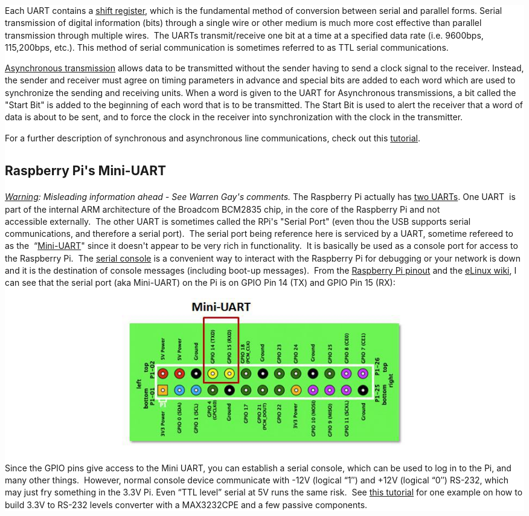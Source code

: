 Each UART contains a <a title="Shift register" href="http://en.wikipedia.org/wiki/Shift_register">shift register</a>, which is the fundamental method of conversion between serial and parallel forms. Serial transmission of digital information (bits) through a single wire or other medium is much more cost effective than parallel transmission through multiple wires.  The UARTs transmit/receive one bit at a time at a specified data rate (i.e. 9600bps, 115,200bps, etc.). This method of serial communication is sometimes referred to as TTL serial communications.

<a href="http://en.wikipedia.org/wiki/Asynchronous_communication">Asynchronous transmission</a> allows data to be transmitted without the sender having to send a clock signal to the receiver. Instead, the sender and receiver must agree on timing parameters in advance and special bits are added to each word which are used to synchronize the sending and receiving units. When a word is given to the UART for Asynchronous transmissions, a bit called the "Start Bit" is added to the beginning of each word that is to be transmitted. The Start Bit is used to alert the receiver that a word of data is about to be sent, and to force the clock in the receiver into synchronization with the clock in the transmitter.

For a further description of synchronous and asynchronous line communications, check out this <a href="http://sangoma.com/support/tutorials/sync_n_async.html">tutorial</a>.
<h2>Raspberry Pi's Mini-UART</h2>
<em><span style="text-decoration:underline;">Warning</span>: Misleading information ahead - See Warren Gay's comments.</em>
The Raspberry Pi actually has <a href="http://lavalink.com/2012/04/more-on-raspberry-pi-serial-ports/">two UARTs</a>. One UART  is part of the internal ARM architecture of the Broadcom BCM2835 chip, in the core of the Raspberry Pi and not accessible externally.  The other UART is sometimes called the RPi's "Serial Port" (even thou the USB supports serial communications, and therefore a serial port).  The serial port being reference here is serviced by a UART, sometime refereed to as the  “<a href="http://www.raspberrypi.org/wp-content/uploads/2012/02/BCM2835-ARM-Peripherals.pdf">Mini-UART</a>" since it doesn't appear to be very rich in functionality.  It is basically be used as a console port for access to the Raspberry Pi.  The <a href="http://www.techrepublic.com/blog/opensource/learn-to-use-a-serial-console-on-linux/157">serial console</a> is a convenient way to interact with the Raspberry Pi for debugging or your network is down and it is the destination of console messages (including boot-up messages).  From the <a href="http://elinux.org/RPi_Low-level_peripherals">Raspberry Pi pinout</a> and the <a href="http://elinux.org/RPi_Serial_Connection">eLinux wiki</a>, I can see that the serial port (aka Mini-UART) on the Pi is on GPIO Pin 14 (TX) and GPIO Pin 15 (RX):
<p style="text-align:center;">
    <a href="http://jeffskinnerbox.wordpress.com/2012/12/05/drive-a-16x2-lcd-with-the-raspberry-pi/mini-uart/#main" rel="attachment wp-att-888">
        <img class="aligncenter  wp-image-888" alt="Mini-UART" src="/images/mini-uart.jpg" width="473" height="253" />
    </a>
</p>
Since the GPIO pins give access to the Mini UART, you can establish a serial console, which can be used to log in to the Pi, and many other things.  However, normal console device communicate with -12V (logical “1″) and +12V (logical “0″) RS-232, which may just fry something in the 3.3V Pi. Even “TTL level” serial at 5V runs the same risk.  See <a href="http://codeandlife.com/2012/07/01/raspberry-pi-serial-console-with-max3232cpe/" rel="nofollow">this tutorial</a> for one example on how to build 3.3V to RS-232 levels converter with a MAX3232CPE and a few passive components.
